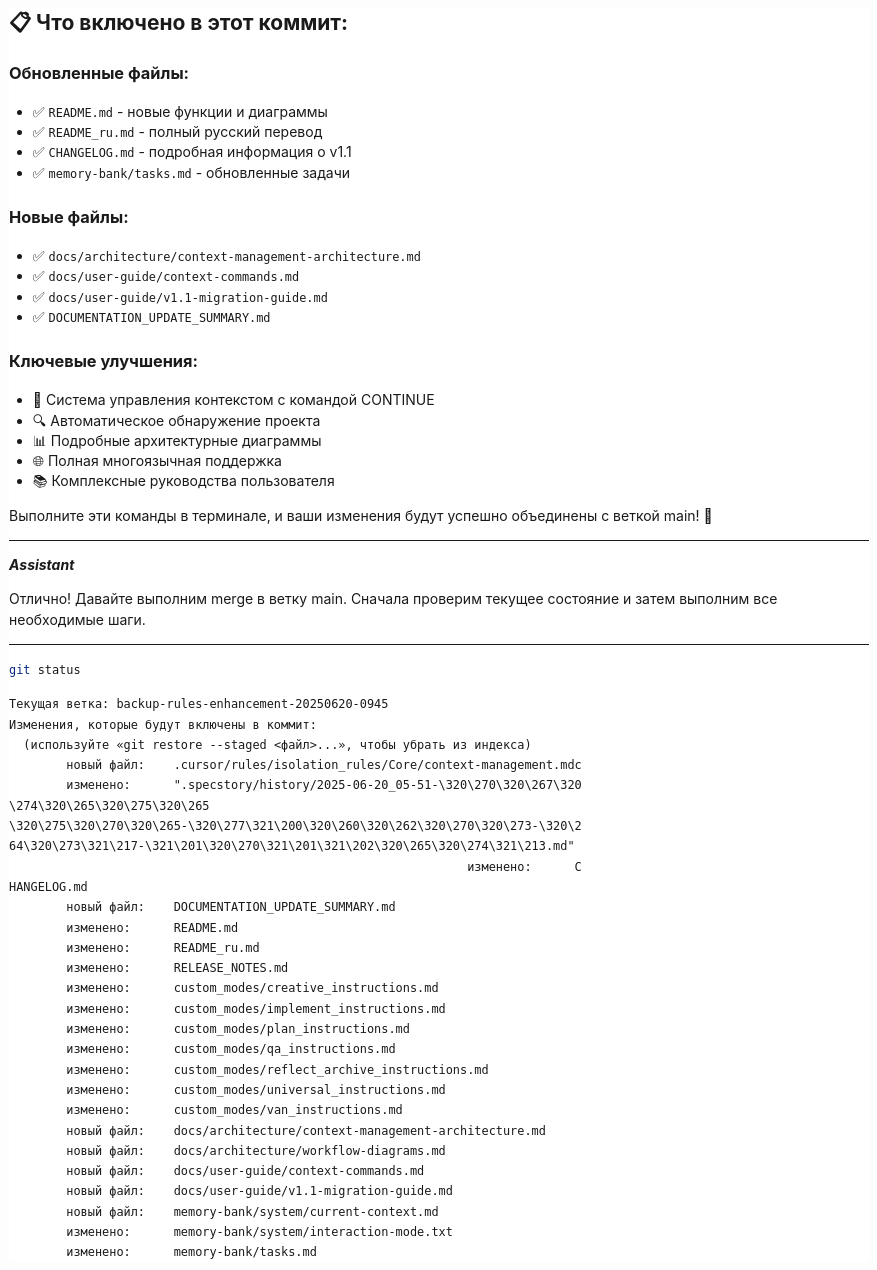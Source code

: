 ## 📋 Что включено в этот коммит:

### Обновленные файлы:
- ✅ `README.md` - новые функции и диаграммы
- ✅ `README_ru.md` - полный русский перевод
- ✅ `CHANGELOG.md` - подробная информация о v1.1
- ✅ `memory-bank/tasks.md` - обновленные задачи

### Новые файлы:
- ✅ `docs/architecture/context-management-architecture.md`
- ✅ `docs/user-guide/context-commands.md`
- ✅ `docs/user-guide/v1.1-migration-guide.md`
- ✅ `DOCUMENTATION_UPDATE_SUMMARY.md`

### Ключевые улучшения:
- 🔄 Система управления контекстом с командой CONTINUE
- 🔍 Автоматическое обнаружение проекта
- 📊 Подробные архитектурные диаграммы
- 🌐 Полная многоязычная поддержка
- 📚 Комплексные руководства пользователя

Выполните эти команды в терминале, и ваши изменения будут успешно объединены с веткой main! 🚀

---

_**Assistant**_

Отлично! Давайте выполним merge в ветку main. Сначала проверим текущее состояние и затем выполним все необходимые шаги.

---

```bash
git status
```

```
Текущая ветка: backup-rules-enhancement-20250620-0945
Изменения, которые будут включены в коммит:
  (используйте «git restore --staged <файл>...», чтобы убрать из индекса)
        новый файл:    .cursor/rules/isolation_rules/Core/context-management.mdc
        изменено:      ".specstory/history/2025-06-20_05-51-\320\270\320\267\320
\274\320\265\320\275\320\265
\320\275\320\270\320\265-\320\277\321\200\320\260\320\262\320\270\320\273-\320\2
64\320\273\321\217-\321\201\320\270\321\201\321\202\320\265\320\274\321\213.md"
                                                                изменено:      C
HANGELOG.md
        новый файл:    DOCUMENTATION_UPDATE_SUMMARY.md
        изменено:      README.md
        изменено:      README_ru.md
        изменено:      RELEASE_NOTES.md
        изменено:      custom_modes/creative_instructions.md
        изменено:      custom_modes/implement_instructions.md
        изменено:      custom_modes/plan_instructions.md
        изменено:      custom_modes/qa_instructions.md
        изменено:      custom_modes/reflect_archive_instructions.md
        изменено:      custom_modes/universal_instructions.md
        изменено:      custom_modes/van_instructions.md
        новый файл:    docs/architecture/context-management-architecture.md
        новый файл:    docs/architecture/workflow-diagrams.md
        новый файл:    docs/user-guide/context-commands.md
        новый файл:    docs/user-guide/v1.1-migration-guide.md
        новый файл:    memory-bank/system/current-context.md
        изменено:      memory-bank/system/interaction-mode.txt
        изменено:      memory-bank/tasks.md
```
